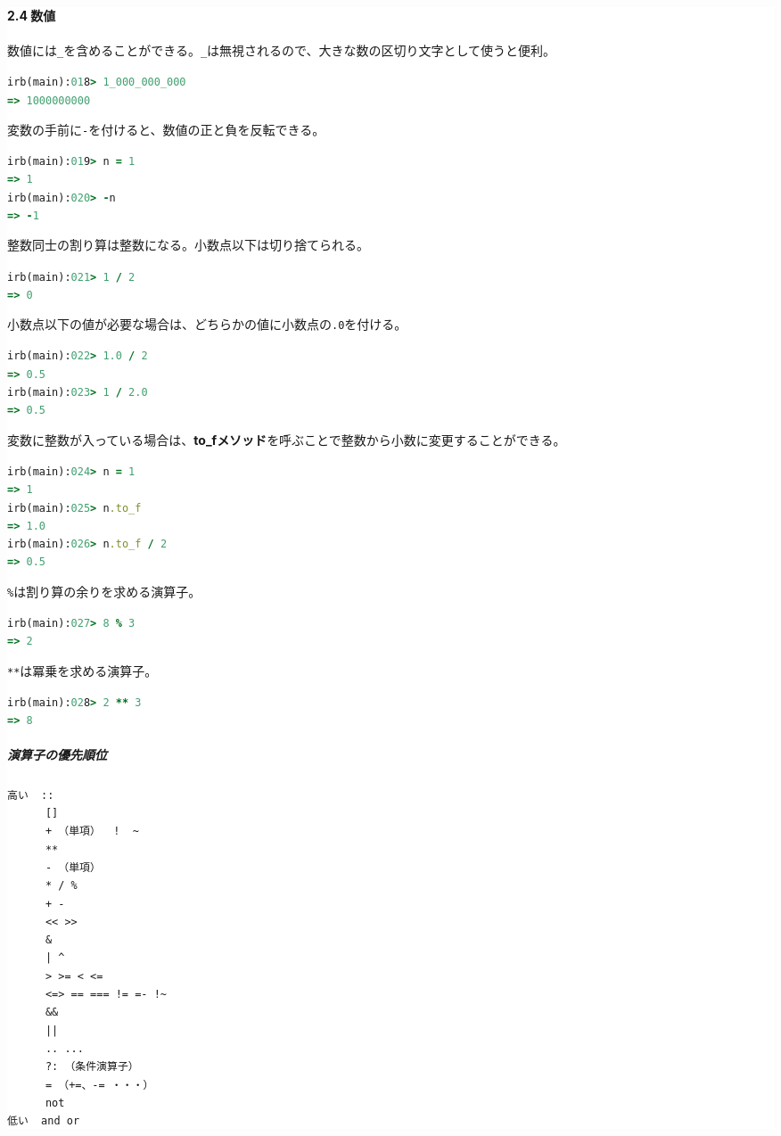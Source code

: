 #### 2.4 数値
数値には`_`を含めることができる。`_`は無視されるので、大きな数の区切り文字として使うと便利。
```ruby
irb(main):018> 1_000_000_000
=> 1000000000
```
変数の手前に`-`を付けると、数値の正と負を反転できる。
```ruby
irb(main):019> n = 1
=> 1
irb(main):020> -n
=> -1
```
整数同士の割り算は整数になる。小数点以下は切り捨てられる。
```ruby
irb(main):021> 1 / 2
=> 0
```
小数点以下の値が必要な場合は、どちらかの値に小数点の`.0`を付ける。
```ruby
irb(main):022> 1.0 / 2
=> 0.5
irb(main):023> 1 / 2.0
=> 0.5
```
変数に整数が入っている場合は、**to_fメソッド**を呼ぶことで整数から小数に変更することができる。
```ruby
irb(main):024> n = 1
=> 1
irb(main):025> n.to_f
=> 1.0
irb(main):026> n.to_f / 2
=> 0.5
```
`%`は割り算の余りを求める演算子。
```ruby
irb(main):027> 8 % 3
=> 2
```
`**`は冪乗を求める演算子。
```ruby
irb(main):028> 2 ** 3
=> 8
```

##### 演算子の優先順位
```
高い  ::
      []
      + （単項）  !  ~
      **
      - （単項）
      * / %
      + -
      << >>
      &
      | ^
      > >= < <=
      <=> == === != =- !~
      &&
      ||
      .. ...
      ?: （条件演算子）
      = （+=、-= ・・・）
      not
低い  and or
```